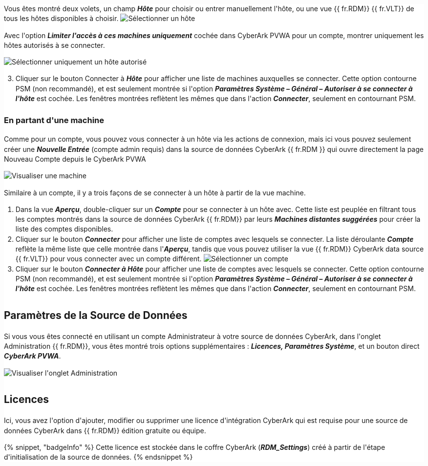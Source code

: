Vous êtes montré deux volets, un champ ***Hôte*** pour choisir ou entrer manuellement l'hôte, ou une vue {{ fr.RDM}} {{ fr.VLT}} de tous les hôtes disponibles à choisir.
![Sélectionner un hôte](https://cdnweb.devolutions.net/docs/RDMW6004_2024_1.png)

Avec l'option ***Limiter l'accès à ces machines uniquement*** cochée dans CyberArk PVWA pour un compte, montrer uniquement les hôtes autorisés à se connecter.

![Sélectionner uniquement un hôte autorisé](https://cdnweb.devolutions.net/docs/RDMW6005_2024_1.png)

3. Cliquer sur le bouton Connecter à ***Hôte*** pour afficher une liste de machines auxquelles se connecter. Cette option contourne PSM (non recommandé), et est seulement montrée si l'option ***Paramètres Système – Général – Autoriser à se connecter à l'hôte*** est cochée. Les fenêtres montrées reflètent les mêmes que dans l'action ***Connecter***, seulement en contournant PSM.

### En partant d'une machine

Comme pour un compte, vous pouvez vous connecter à un hôte via les actions de connexion, mais ici vous pouvez seulement créer une ***Nouvelle Entrée*** (compte admin requis) dans la source de données CyberArk {{ fr.RDM }} qui ouvre directement la page Nouveau Compte depuis le CyberArk PVWA

![Visualiser une machine](https://cdnweb.devolutions.net/docs/RDMW6006_2024_1.png)

Similaire à un compte, il y a trois façons de se connecter à un hôte à partir de la vue machine.

1. Dans la vue ***Aperçu***, double-cliquer sur un ***Compte*** pour se connecter à un hôte avec. Cette liste est peuplée en filtrant tous les comptes montrés dans la source de données CyberArk {{ fr.RDM}} par leurs ***Machines distantes suggérées*** pour créer la liste des comptes disponibles.
1. Cliquer sur le bouton ***Connecter*** pour afficher une liste de comptes avec lesquels se connecter. La liste déroulante ***Compte*** reflète la même liste que celle montrée dans l'***Aperçu***, tandis que vous pouvez utiliser la vue {{ fr.RDM}} CyberArk data source {{ fr.VLT}} pour vous connecter avec un compte différent.
![Sélectionner un compte](https://cdnweb.devolutions.net/docs/RDMW6007_2024_1.png)
1. Cliquer sur le bouton ***Connecter à Hôte*** pour afficher une liste de comptes avec lesquels se connecter. Cette option contourne PSM (non recommandé), et est seulement montrée si l'option ***Paramètres Système – Général – Autoriser à se connecter à l'hôte*** est cochée. Les fenêtres montrées reflètent les mêmes que dans l'action ***Connecter***, seulement en contournant PSM.

## Paramètres de la Source de Données

Si vous vous êtes connecté en utilisant un compte Administrateur à votre source de données CyberArk, dans l'onglet Administration {{ fr.RDM}}, vous êtes montré trois options supplémentaires : ***Licences, Paramètres Système***, et un bouton direct ***CyberArk PVWA***.

![Visualiser l'onglet Administration](https://cdnweb.devolutions.net/docs/RDMW6008_2024_1.png)

## Licences

Ici, vous avez l'option d'ajouter, modifier ou supprimer une licence d'intégration CyberArk qui est requise pour une source de données CyberArk dans {{ fr.RDM}} édition gratuite ou équipe.

{% snippet, "badgeInfo" %}
Cette licence est stockée dans le coffre CyberArk (***RDM_Settings***) créé à partir de l'étape d'initialisation de la source de données.
{% endsnippet %}
